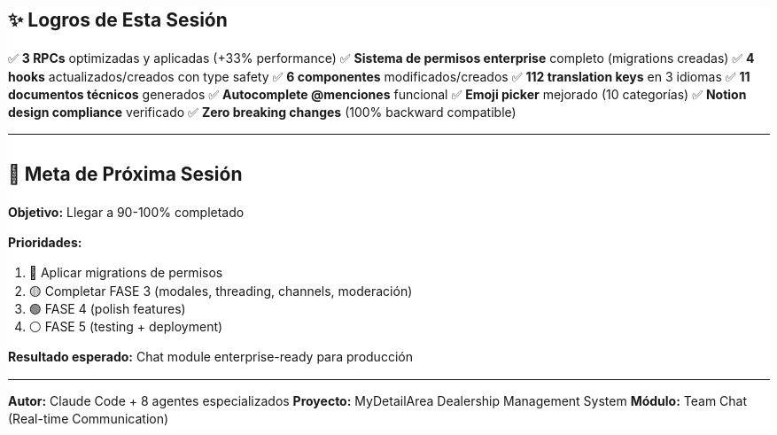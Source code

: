 ## ✨ Logros de Esta Sesión

✅ **3 RPCs** optimizadas y aplicadas (+33% performance)
✅ **Sistema de permisos enterprise** completo (migrations creadas)
✅ **4 hooks** actualizados/creados con type safety
✅ **6 componentes** modificados/creados
✅ **112 translation keys** en 3 idiomas
✅ **11 documentos técnicos** generados
✅ **Autocomplete @menciones** funcional
✅ **Emoji picker** mejorado (10 categorías)
✅ **Notion design compliance** verificado
✅ **Zero breaking changes** (100% backward compatible)

---

## 🎯 Meta de Próxima Sesión

**Objetivo:** Llegar a 90-100% completado

**Prioridades:**
1. 🔴 Aplicar migrations de permisos
2. 🟡 Completar FASE 3 (modales, threading, channels, moderación)
3. 🟢 FASE 4 (polish features)
4. ⚪ FASE 5 (testing + deployment)

**Resultado esperado:** Chat module enterprise-ready para producción

---

**Autor:** Claude Code + 8 agentes especializados
**Proyecto:** MyDetailArea Dealership Management System
**Módulo:** Team Chat (Real-time Communication)
